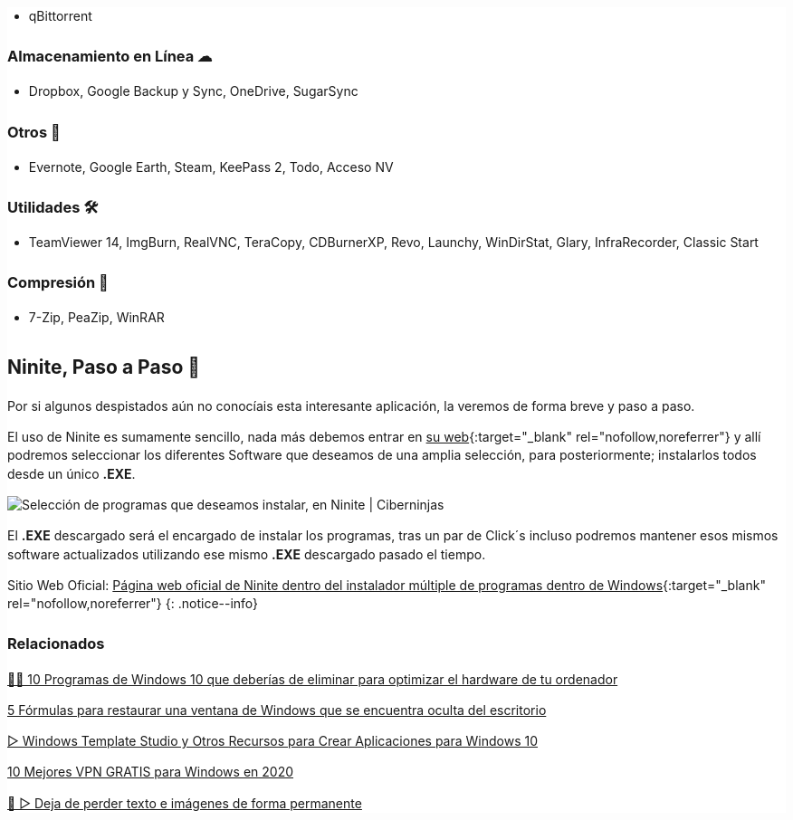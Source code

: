- qBittorrent

### Almacenamiento en Línea ☁

- Dropbox, Google Backup y Sync, OneDrive, SugarSync

### Otros 🍬

- Evernote, Google Earth, Steam, KeePass 2, Todo, Acceso NV

### Utilidades 🛠

- TeamViewer 14, ImgBurn, RealVNC, TeraCopy, CDBurnerXP, Revo, Launchy, WinDirStat, Glary, InfraRecorder, Classic Start

### Compresión 💊

- 7-Zip, PeaZip, WinRAR

## **Ninite, Paso a Paso 👣**

Por si algunos despistados aún no conocíais esta interesante aplicación, la veremos de forma breve y paso a paso.

El uso de Ninite es sumamente sencillo, nada más debemos entrar en [su web](https://kutt.it/ninite_instalador_multiple){:target="_blank" rel="nofollow,noreferrer"} y allí podremos seleccionar los diferentes Software que deseamos de una amplia selección, para posteriormente; instalarlos todos desde un único **.EXE**.

![Selección de programas que deseamos instalar, en Ninite | Ciberninjas
](/assets/img/ninite-seleccion-programas.png)

El **.EXE** descargado será el encargado de instalar los programas, tras un par de Click´s incluso podremos mantener esos mismos software actualizados utilizando ese mismo **.EXE** descargado pasado el tiempo.

Sitio Web Oficial: [Página web oficial de Ninite dentro del instalador múltiple de programas dentro de Windows](https://kutt.it/ninite_instalador_multiple){:target="_blank" rel="nofollow,noreferrer"}
{: .notice--info}

### Relacionados 

[👨‍🔧 10 Programas de Windows 10 que deberías de eliminar para optimizar el hardware de tu ordenador](https://ciberninjas.com/10-programas-eliminar-windows-10/)

[5 Fórmulas para restaurar una ventana de Windows que se encuentra oculta del escritorio](https://ciberninjas.com/5-formas-restaurar-ventana-windows-10/)

[▷ Windows Template Studio y Otros Recursos para Crear Aplicaciones para Windows 10](https://ciberninjas.com/windows-template-studio-recursos-para-aplicaciones-con-xaml-net/)

[10 Mejores VPN GRATIS para Windows en 2020](https://ciberninjas.com/mejores-vpn-windows/)

[🥇 ▷ Deja de perder texto e imágenes de forma permanente](https://ciberninjas.com/cambio-r%C3%A1pido-entre-ventanas-windows-10/)

